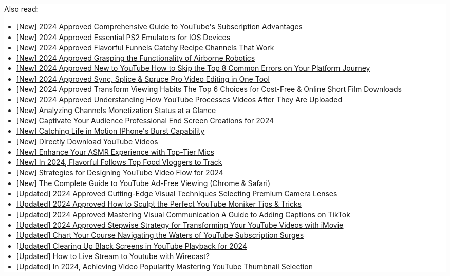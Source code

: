 <span class="atpl-alsoreadstyle">Also read:</span>
<div><ul>
<li><a href="https://youtube-docs.techidaily.com/024-approved-comprehensive-guide-to-youtubes-subscription-advantages/"><u>[New] 2024 Approved  Comprehensive Guide to YouTube's Subscription Advantages</u></a></li>
<li><a href="https://screen-recording.techidaily.com/new-2024-approved-essential-ps2-emulators-for-ios-devices/"><u>[New] 2024 Approved  Essential PS2 Emulators for IOS Devices</u></a></li>
<li><a href="https://youtube-docs.techidaily.com/024-approved-flavorful-funnels-catchy-recipe-channels-that-work/"><u>[New] 2024 Approved  Flavorful Funnels  Catchy Recipe Channels That Work</u></a></li>
<li><a href="https://vp-tips.techidaily.com/new-2024-approved-grasping-the-functionality-of-airborne-robotics/"><u>[New] 2024 Approved  Grasping the Functionality of Airborne Robotics</u></a></li>
<li><a href="https://youtube-docs.techidaily.com/024-approved-new-to-youtube-how-to-skip-the-top-8-common-errors-on-your-platform-journey/"><u>[New] 2024 Approved  New to YouTube  How to Skip the Top 8 Common Errors on Your Platform Journey</u></a></li>
<li><a href="https://youtube-docs.techidaily.com/024-approved-sync-splice-and-spruce-pro-video-editing-in-one-tool/"><u>[New] 2024 Approved  Sync, Splice & Spruce  Pro Video Editing in One Tool</u></a></li>
<li><a href="https://youtube-zero.techidaily.com/024-approved-transform-viewing-habits-the-top-6-choices-for-cost-free-and-online-short-film-downloads/"><u>[New] 2024 Approved  Transform Viewing Habits  The Top 6 Choices for Cost-Free & Online Short Film Downloads</u></a></li>
<li><a href="https://youtube-docs.techidaily.com/024-approved-understanding-how-youtube-processes-videos-after-they-are-uploaded/"><u>[New] 2024 Approved  Understanding How YouTube Processes Videos After They Are Uploaded</u></a></li>
<li><a href="https://youtube-docs.techidaily.com/nalyzing-channels-monetization-status-at-a-glance/"><u>[New] Analyzing Channels  Monetization Status at a Glance</u></a></li>
<li><a href="https://youtube-docs.techidaily.com/aptivate-your-audience-professional-end-screen-creations-for-2024/"><u>[New] Captivate Your Audience  Professional End Screen Creations for 2024</u></a></li>
<li><a href="https://extra-resources.techidaily.com/new-catching-life-in-motion-iphones-burst-capability/"><u>[New] Catching Life in Motion  IPhone's Burst Capability</u></a></li>
<li><a href="https://youtube-docs.techidaily.com/irectly-download-youtube-videos/"><u>[New] Directly Download YouTube Videos</u></a></li>
<li><a href="https://youtube-docs.techidaily.com/nhance-your-asmr-experience-with-top-tier-mics/"><u>[New] Enhance Your ASMR Experience with Top-Tier Mics</u></a></li>
<li><a href="https://youtube-docs.techidaily.com/n-2024-flavorful-follows-top-food-vloggers-to-track/"><u>[New] In 2024, Flavorful Follows  Top Food Vloggers to Track</u></a></li>
<li><a href="https://youtube-docs.techidaily.com/trategies-for-designing-youtube-video-flow-for-2024/"><u>[New] Strategies for Designing YouTube Video Flow for 2024</u></a></li>
<li><a href="https://youtube-docs.techidaily.com/he-complete-guide-to-youtube-ad-free-viewing-chrome-and-safari/"><u>[New] The Complete Guide to YouTube Ad-Free Viewing (Chrome & Safari)</u></a></li>
<li><a href="https://youtube-docs.techidaily.com/ed-2024-approved-cutting-edge-visual-techniques-selecting-premium-camera-lenses/"><u>[Updated] 2024 Approved  Cutting-Edge Visual Techniques  Selecting Premium Camera Lenses</u></a></li>
<li><a href="https://youtube-docs.techidaily.com/ed-2024-approved-how-to-sculpt-the-perfect-youtube-moniker-tips-and-tricks/"><u>[Updated] 2024 Approved  How to Sculpt the Perfect YouTube Moniker  Tips & Tricks</u></a></li>
<li><a href="https://tiktok-video-recordings.techidaily.com/updated-2024-approved-mastering-visual-communication-a-guide-to-adding-captions-on-tiktok/"><u>[Updated] 2024 Approved  Mastering Visual Communication  A Guide to Adding Captions on TikTok</u></a></li>
<li><a href="https://youtube-docs.techidaily.com/ed-2024-approved-stepwise-strategy-for-transforming-your-youtube-videos-with-imovie/"><u>[Updated] 2024 Approved  Stepwise Strategy for Transforming Your YouTube Videos with iMovie</u></a></li>
<li><a href="https://youtube-docs.techidaily.com/ed-chart-your-course-navigating-the-waters-of-youtube-subscription-surges/"><u>[Updated] Chart Your Course  Navigating the Waters of YouTube Subscription Surges</u></a></li>
<li><a href="https://youtube-docs.techidaily.com/ed-clearing-up-black-screens-in-youtube-playback-for-2024/"><u>[Updated] Clearing Up Black Screens in YouTube Playback for 2024</u></a></li>
<li><a href="https://youtube-docs.techidaily.com/ed-how-to-live-stream-to-youtube-with-wirecast/"><u>[Updated] How to Live Stream to Youtube with Wirecast?</u></a></li>
<li><a href="https://facebook-video-share.techidaily.com/updated-in-2024-achieving-video-popularity-mastering-youtube-thumbnail-selection/"><u>[Updated] In 2024, Achieving Video Popularity  Mastering YouTube Thumbnail Selection</u></a></li>